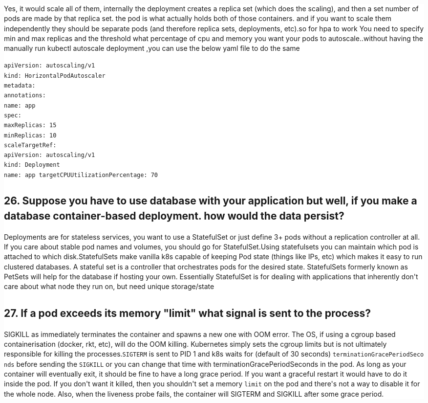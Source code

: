 Yes, it would scale all of them, internally the deployment creates a replica set (which does the scaling), and then a set number of pods are made by that replica set. the pod is what actually holds both of those containers. and if you want to scale them independently they should be separate pods (and therefore replica sets, deployments, etc).so for hpa to work You need to specify min and max replicas  and the threshold what percentage of cpu and memory you want your pods to autoscale..without having the manually run kubectl autoscale deployment ,you can use the below yaml file to do the same 
```sh
apiVersion: autoscaling/v1
kind: HorizontalPodAutoscaler
metadata:
annotations:
name: app
spec:
maxReplicas: 15
minReplicas: 10
scaleTargetRef:
apiVersion: autoscaling/v1
kind: Deployment
name: app targetCPUUtilizationPercentage: 70
```
## 26. Suppose you have to use database with your application but well, if you make a database container-based deployment. how would the data persist?

Deployments are for stateless services, you want to use a StatefulSet or just define 3+ pods without a replication controller at all. If you care about stable pod names and volumes, you should go for StatefulSet.Using statefulsets you can maintain which pod is attached to which disk.StatefulSets make vanilla k8s capable of keeping Pod state (things like IPs, etc) which makes it easy to run clustered databases. A stateful set is a controller that orchestrates pods for the desired state. StatefulSets formerly known as PetSets will help for the database if hosting your own. Essentially StatefulSet is for dealing with applications that inherently don't care about what node they run on, but need unique storage/state

## 27. If a pod exceeds its memory "limit" what signal is sent to the process?
SIGKILL as immediately terminates the container and spawns a new one with OOM error. The OS, if using a cgroup based containerisation (docker, rkt, etc), will do the OOM killing. Kubernetes simply sets the cgroup limits but is not ultimately responsible for killing the processes.`SIGTERM` is sent to PID 1 and k8s waits for (default of 30 seconds) `terminationGracePeriodSeconds` before sending the `SIGKILL` or you can change that time with terminationGracePeriodSeconds in the pod. As long as your container will eventually exit, it should be fine to have a long grace period. If you want a graceful restart it would have to do it inside the pod. If you don't want it killed, then you shouldn't set a memory `limit` on the pod and there's not a way to disable it for the whole node. Also, when the liveness probe fails, the container will SIGTERM and SIGKILL after some grace period.